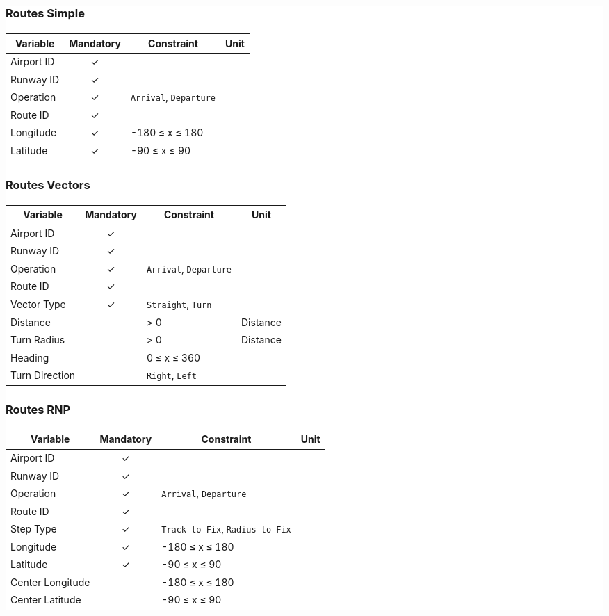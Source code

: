 ### Routes Simple

| Variable   | Mandatory | Constraint                 | Unit |
|------------|:---------:|----------------------------|------|
| Airport ID | &#10003;  |                            |      |
| Runway ID  | &#10003;  |                            |      |
| Operation  | &#10003;  | `Arrival`, `Departure`     |      |
| Route ID   | &#10003;  |                            |      |
| Longitude  | &#10003;  | -180 &#8804; x &#8804; 180 |      |
| Latitude   | &#10003;  | -90 &#8804; x &#8804; 90   |      |

### Routes Vectors

| Variable       | Mandatory | Constraint               | Unit     |
|----------------|:---------:|--------------------------|----------|
| Airport ID     | &#10003;  |                          |          |
| Runway ID      | &#10003;  |                          |          |
| Operation      | &#10003;  | `Arrival`, `Departure`   |          |
| Route ID       | &#10003;  |                          |          |
| Vector Type    | &#10003;  | `Straight`, `Turn`       |          |
| Distance       |           |  > 0                     | Distance |
| Turn Radius    |           |  > 0                     | Distance |
| Heading        |           |  0 &#8804; x &#8804; 360 |          |
| Turn Direction |           | `Right`, `Left`          |          |

### Routes RNP
  
| Variable          | Mandatory | Constraint                      | Unit     |
|-------------------|:---------:|---------------------------------|----------|
| Airport ID        | &#10003;  |                                 |          |
| Runway ID         | &#10003;  |                                 |          |
| Operation         | &#10003;  | `Arrival`, `Departure`          |          |
| Route ID          | &#10003;  |                                 |          |
| Step Type         | &#10003;  | `Track to Fix`, `Radius to Fix` |          |
| Longitude         | &#10003;  | -180 &#8804; x &#8804; 180      |          |
| Latitude          | &#10003;  | -90 &#8804; x &#8804; 90        |          |
| Center Longitude  |           | -180 &#8804; x &#8804; 180      |          |
| Center Latitude   |           | -90 &#8804; x &#8804; 90        |          |
